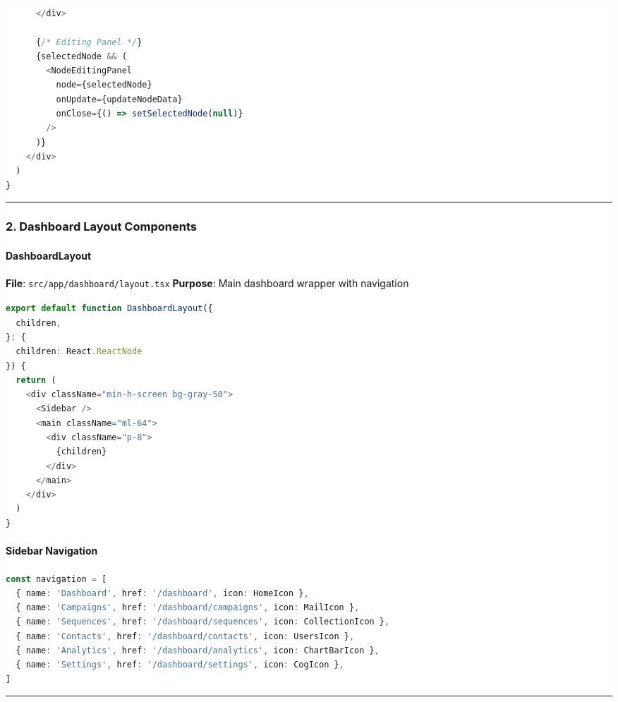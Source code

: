 ```typescript
      </div>
      
      {/* Editing Panel */}
      {selectedNode && (
        <NodeEditingPanel
          node={selectedNode}
          onUpdate={updateNodeData}
          onClose={() => setSelectedNode(null)}
        />
      )}
    </div>
  )
}
```

---

### 2. Dashboard Layout Components

#### DashboardLayout
**File**: `src/app/dashboard/layout.tsx`
**Purpose**: Main dashboard wrapper with navigation

```typescript
export default function DashboardLayout({
  children,
}: {
  children: React.ReactNode
}) {
  return (
    <div className="min-h-screen bg-gray-50">
      <Sidebar />
      <main className="ml-64">
        <div className="p-8">
          {children}
        </div>
      </main>
    </div>
  )
}
```

#### Sidebar Navigation
```typescript
const navigation = [
  { name: 'Dashboard', href: '/dashboard', icon: HomeIcon },
  { name: 'Campaigns', href: '/dashboard/campaigns', icon: MailIcon },
  { name: 'Sequences', href: '/dashboard/sequences', icon: CollectionIcon },
  { name: 'Contacts', href: '/dashboard/contacts', icon: UsersIcon },
  { name: 'Analytics', href: '/dashboard/analytics', icon: ChartBarIcon },
  { name: 'Settings', href: '/dashboard/settings', icon: CogIcon },
]
```

---